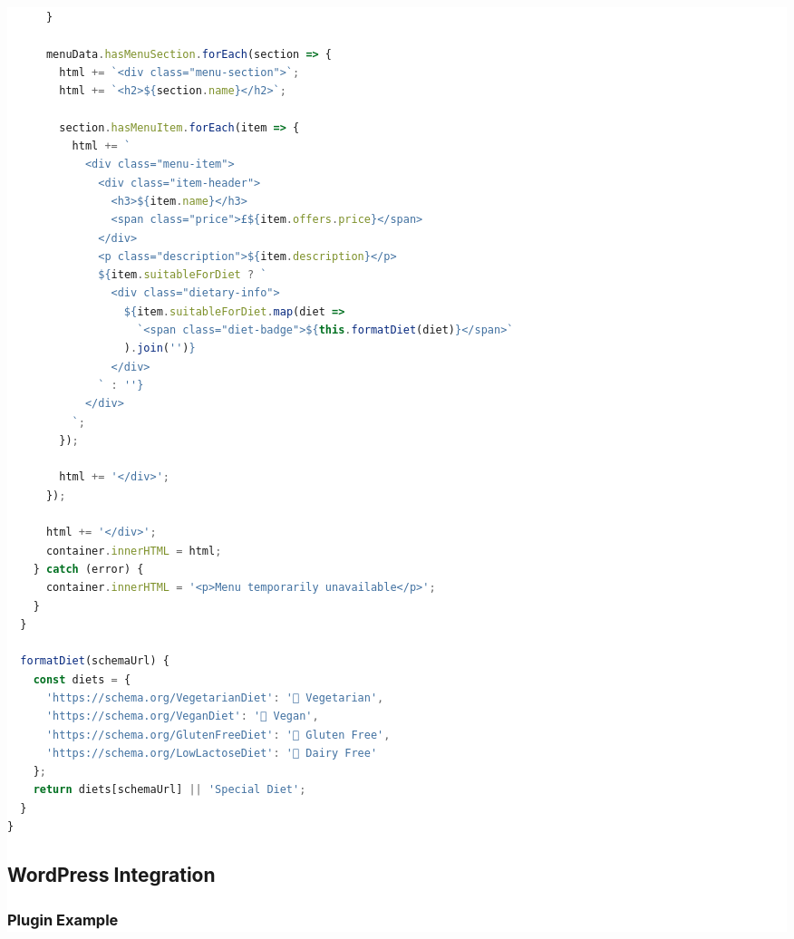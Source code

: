 ```javascript
      }

      menuData.hasMenuSection.forEach(section => {
        html += `<div class="menu-section">`;
        html += `<h2>${section.name}</h2>`;
        
        section.hasMenuItem.forEach(item => {
          html += `
            <div class="menu-item">
              <div class="item-header">
                <h3>${item.name}</h3>
                <span class="price">£${item.offers.price}</span>
              </div>
              <p class="description">${item.description}</p>
              ${item.suitableForDiet ? `
                <div class="dietary-info">
                  ${item.suitableForDiet.map(diet => 
                    `<span class="diet-badge">${this.formatDiet(diet)}</span>`
                  ).join('')}
                </div>
              ` : ''}
            </div>
          `;
        });
        
        html += '</div>';
      });
      
      html += '</div>';
      container.innerHTML = html;
    } catch (error) {
      container.innerHTML = '<p>Menu temporarily unavailable</p>';
    }
  }

  formatDiet(schemaUrl) {
    const diets = {
      'https://schema.org/VegetarianDiet': '🌱 Vegetarian',
      'https://schema.org/VeganDiet': '🌿 Vegan',
      'https://schema.org/GlutenFreeDiet': '🌾 Gluten Free',
      'https://schema.org/LowLactoseDiet': '🥛 Dairy Free'
    };
    return diets[schemaUrl] || 'Special Diet';
  }
}
```

## WordPress Integration

### Plugin Example
